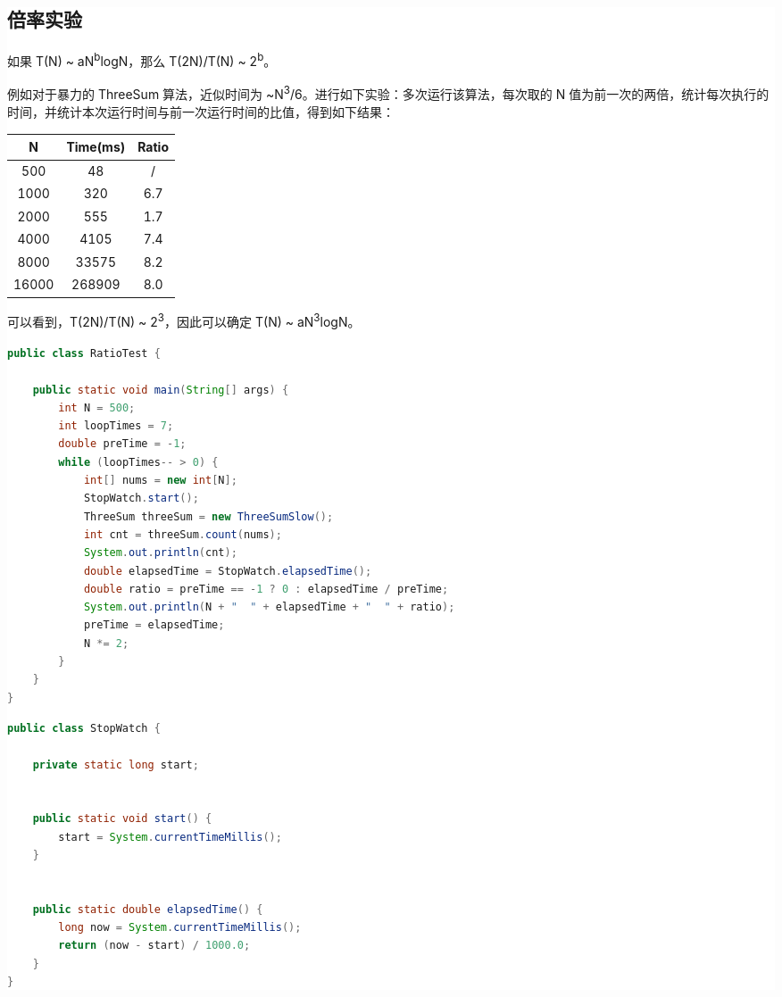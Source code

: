 ## 倍率实验

如果 T(N) \~ aN<sup>b</sup>logN，那么 T(2N)/T(N) \~ 2<sup>b</sup>。

例如对于暴力的 ThreeSum 算法，近似时间为 \~N<sup>3</sup>/6。进行如下实验：多次运行该算法，每次取的 N 值为前一次的两倍，统计每次执行的时间，并统计本次运行时间与前一次运行时间的比值，得到如下结果：

| N | Time(ms) | Ratio |
| :---: | :---: | :---: |
| 500 | 48 | / |
| 1000 | 320 | 6.7 |
| 2000 | 555 | 1.7 |
| 4000 | 4105 | 7.4 |
| 8000 | 33575 | 8.2 |
| 16000 | 268909 | 8.0 |

可以看到，T(2N)/T(N) \~ 2<sup>3</sup>，因此可以确定 T(N) \~ aN<sup>3</sup>logN。

```java
public class RatioTest {

    public static void main(String[] args) {
        int N = 500;
        int loopTimes = 7;
        double preTime = -1;
        while (loopTimes-- > 0) {
            int[] nums = new int[N];
            StopWatch.start();
            ThreeSum threeSum = new ThreeSumSlow();
            int cnt = threeSum.count(nums);
            System.out.println(cnt);
            double elapsedTime = StopWatch.elapsedTime();
            double ratio = preTime == -1 ? 0 : elapsedTime / preTime;
            System.out.println(N + "  " + elapsedTime + "  " + ratio);
            preTime = elapsedTime;
            N *= 2;
        }
    }
}
```

```java
public class StopWatch {

    private static long start;


    public static void start() {
        start = System.currentTimeMillis();
    }


    public static double elapsedTime() {
        long now = System.currentTimeMillis();
        return (now - start) / 1000.0;
    }
}
```
